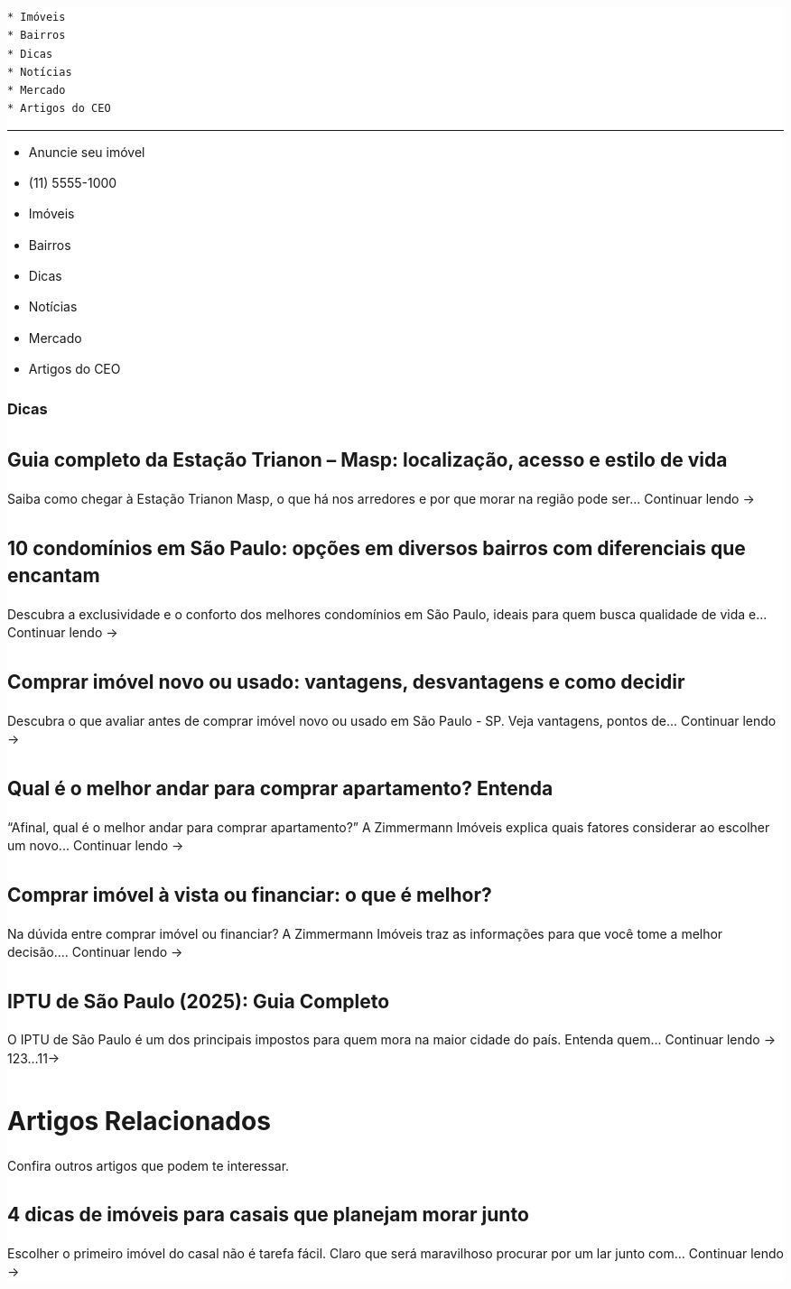 
    * Imóveis
    * Bairros
    * Dicas
    * Notícias
    * Mercado
    * Artigos do CEO
  *   *   *   * 

  * Anuncie seu imóvel
  * (11) 5555-1000


  * Imóveis
  * Bairros
  * Dicas
  * Notícias
  * Mercado
  * Artigos do CEO


###  Dicas 
##  Guia completo da Estação Trianon – Masp: localização, acesso e estilo de vida
Saiba como chegar à Estação Trianon Masp, o que há nos arredores e por que morar na região pode ser... 
Continuar lendo → 
##  10 condomínios em São Paulo: opções em diversos bairros com diferenciais que encantam
Descubra a exclusividade e o conforto dos melhores condomínios em São Paulo, ideais para quem busca qualidade de vida e... 
Continuar lendo → 
##  Comprar imóvel novo ou usado: vantagens, desvantagens e como decidir
Descubra o que avaliar antes de comprar imóvel novo ou usado em São Paulo - SP. Veja vantagens, pontos de... 
Continuar lendo → 
##  Qual é o melhor andar para comprar apartamento? Entenda
“Afinal, qual é o melhor andar para comprar apartamento?” A Zimmermann Imóveis explica quais fatores considerar ao escolher um novo... 
Continuar lendo → 
##  Comprar imóvel à vista ou financiar: o que é melhor?
Na dúvida entre comprar imóvel ou financiar? A Zimmermann Imóveis traz as informações para que você tome a melhor decisão.... 
Continuar lendo → 
##  IPTU de São Paulo (2025): Guia Completo
O IPTU de São Paulo é um dos principais impostos para quem mora na maior cidade do país. Entenda quem... 
Continuar lendo → 
123…11→
# Artigos Relacionados
Confira outros artigos que podem te interessar.
##  4 dicas de imóveis para casais que planejam morar junto
Escolher o primeiro imóvel do casal não é tarefa fácil. Claro que será maravilhoso procurar por um lar junto com... 
Continuar lendo → 